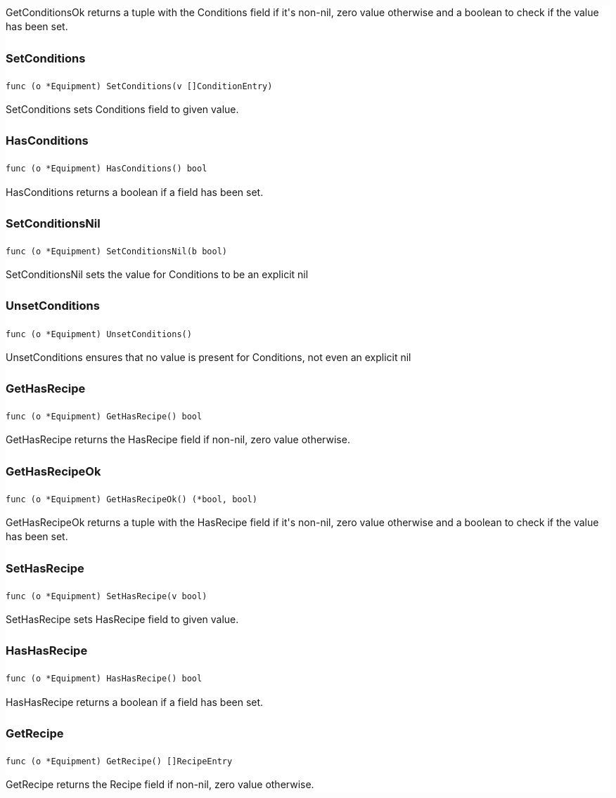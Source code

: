 GetConditionsOk returns a tuple with the Conditions field if it's non-nil, zero value otherwise
and a boolean to check if the value has been set.

### SetConditions

`func (o *Equipment) SetConditions(v []ConditionEntry)`

SetConditions sets Conditions field to given value.

### HasConditions

`func (o *Equipment) HasConditions() bool`

HasConditions returns a boolean if a field has been set.

### SetConditionsNil

`func (o *Equipment) SetConditionsNil(b bool)`

 SetConditionsNil sets the value for Conditions to be an explicit nil

### UnsetConditions
`func (o *Equipment) UnsetConditions()`

UnsetConditions ensures that no value is present for Conditions, not even an explicit nil
### GetHasRecipe

`func (o *Equipment) GetHasRecipe() bool`

GetHasRecipe returns the HasRecipe field if non-nil, zero value otherwise.

### GetHasRecipeOk

`func (o *Equipment) GetHasRecipeOk() (*bool, bool)`

GetHasRecipeOk returns a tuple with the HasRecipe field if it's non-nil, zero value otherwise
and a boolean to check if the value has been set.

### SetHasRecipe

`func (o *Equipment) SetHasRecipe(v bool)`

SetHasRecipe sets HasRecipe field to given value.

### HasHasRecipe

`func (o *Equipment) HasHasRecipe() bool`

HasHasRecipe returns a boolean if a field has been set.

### GetRecipe

`func (o *Equipment) GetRecipe() []RecipeEntry`

GetRecipe returns the Recipe field if non-nil, zero value otherwise.
